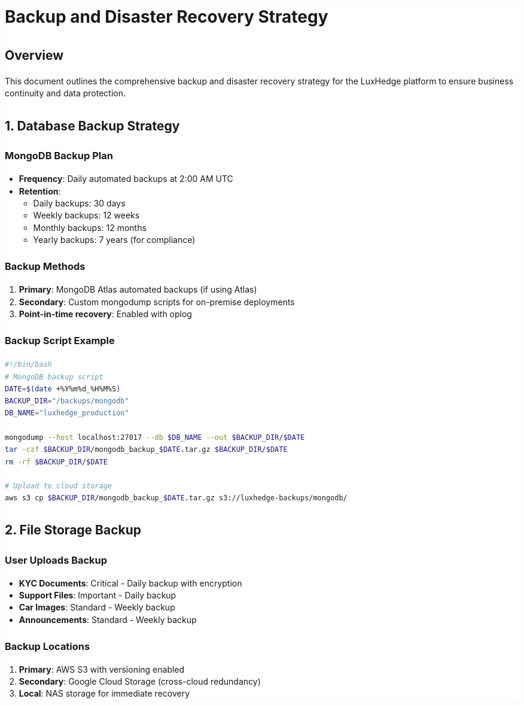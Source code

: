 # Backup and Disaster Recovery Strategy

## Overview
This document outlines the comprehensive backup and disaster recovery strategy for the LuxHedge platform to ensure business continuity and data protection.

## 1. Database Backup Strategy

### MongoDB Backup Plan
- **Frequency**: Daily automated backups at 2:00 AM UTC
- **Retention**: 
  - Daily backups: 30 days
  - Weekly backups: 12 weeks
  - Monthly backups: 12 months
  - Yearly backups: 7 years (for compliance)

### Backup Methods
1. **Primary**: MongoDB Atlas automated backups (if using Atlas)
2. **Secondary**: Custom mongodump scripts for on-premise deployments
3. **Point-in-time recovery**: Enabled with oplog

### Backup Script Example
```bash
#!/bin/bash
# MongoDB backup script
DATE=$(date +%Y%m%d_%H%M%S)
BACKUP_DIR="/backups/mongodb"
DB_NAME="luxhedge_production"

mongodump --host localhost:27017 --db $DB_NAME --out $BACKUP_DIR/$DATE
tar -czf $BACKUP_DIR/mongodb_backup_$DATE.tar.gz $BACKUP_DIR/$DATE
rm -rf $BACKUP_DIR/$DATE

# Upload to cloud storage
aws s3 cp $BACKUP_DIR/mongodb_backup_$DATE.tar.gz s3://luxhedge-backups/mongodb/
```

## 2. File Storage Backup

### User Uploads Backup
- **KYC Documents**: Critical - Daily backup with encryption
- **Support Files**: Important - Daily backup
- **Car Images**: Standard - Weekly backup
- **Announcements**: Standard - Weekly backup

### Backup Locations
1. **Primary**: AWS S3 with versioning enabled
2. **Secondary**: Google Cloud Storage (cross-cloud redundancy)
3. **Local**: NAS storage for immediate recovery
